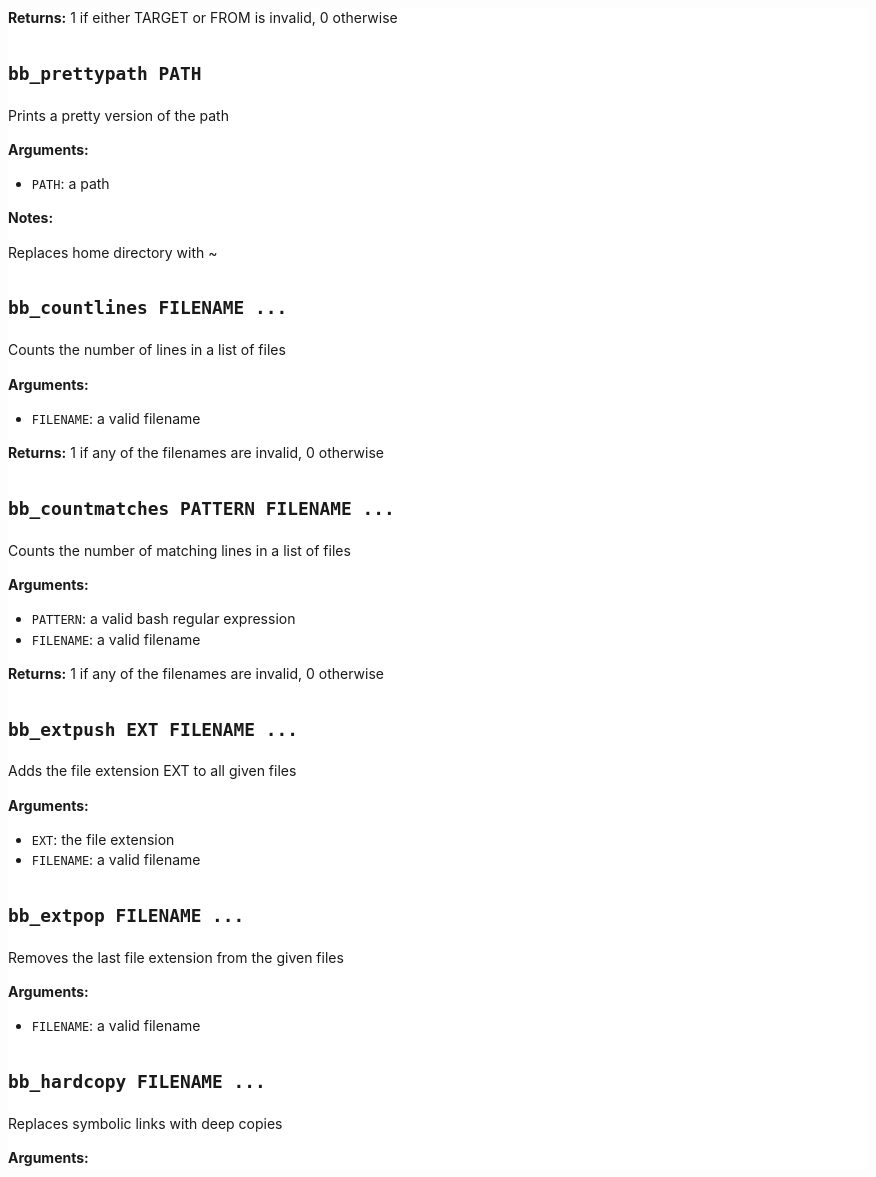 **Returns:** 1 if either TARGET or FROM is invalid, 0 otherwise

## `bb_prettypath PATH`

Prints a pretty version of the path

**Arguments:**

- `PATH`: a path

**Notes:**

Replaces home directory with ~

## `bb_countlines FILENAME ...`

Counts the number of lines in a list of files

**Arguments:**

- `FILENAME`: a valid filename

**Returns:** 1 if any of the filenames are invalid, 0 otherwise

## `bb_countmatches PATTERN FILENAME ...`

Counts the number of matching lines in a list of files

**Arguments:**

- `PATTERN`: a valid bash regular expression
- `FILENAME`: a valid filename

**Returns:** 1 if any of the filenames are invalid, 0 otherwise

## `bb_extpush EXT FILENAME ...`

Adds the file extension EXT to all given files

**Arguments:**

- `EXT`: the file extension
- `FILENAME`: a valid filename

## `bb_extpop FILENAME ...`

Removes the last file extension from the given files

**Arguments:**

- `FILENAME`: a valid filename

## `bb_hardcopy FILENAME ...`

Replaces symbolic links with deep copies

**Arguments:**
